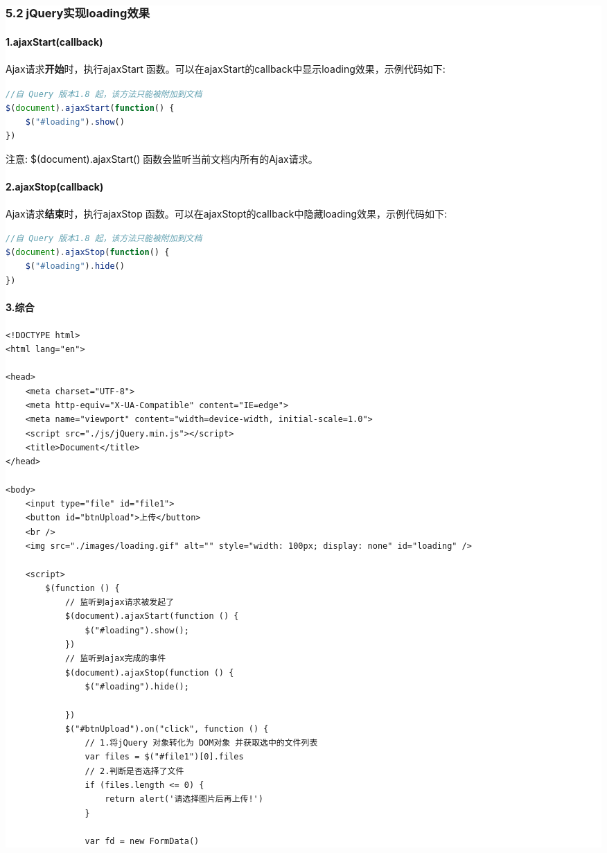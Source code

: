 ### 5.2 jQuery实现loading效果

#### 1.ajaxStart(callback)

Ajax请求**开始**时，执行ajaxStart 函数。可以在ajaxStart的callback中显示loading效果，示例代码如下:

```js
//自 Query 版本1.8 起，该方法只能被附加到文档
$(document).ajaxStart(function() {
	$("#loading").show()
})
```

注意: $(document).ajaxStart() 函数会监听当前文档内所有的Ajax请求。

#### 2.ajaxStop(callback)

Ajax请求**结束**时，执行ajaxStop 函数。可以在ajaxStopt的callback中隐藏loading效果，示例代码如下:

```js
//自 Query 版本1.8 起，该方法只能被附加到文档
$(document).ajaxStop(function() {
	$("#loading").hide()
})
```



#### 3.综合

```
<!DOCTYPE html>
<html lang="en">

<head>
    <meta charset="UTF-8">
    <meta http-equiv="X-UA-Compatible" content="IE=edge">
    <meta name="viewport" content="width=device-width, initial-scale=1.0">
    <script src="./js/jQuery.min.js"></script>
    <title>Document</title>
</head>

<body>
    <input type="file" id="file1">
    <button id="btnUpload">上传</button>
    <br />
    <img src="./images/loading.gif" alt="" style="width: 100px; display: none" id="loading" />

    <script>
        $(function () {
            // 监听到ajax请求被发起了
            $(document).ajaxStart(function () {
                $("#loading").show();
            })
            // 监听到ajax完成的事件
            $(document).ajaxStop(function () {
                $("#loading").hide();

            })
            $("#btnUpload").on("click", function () {
                // 1.将jQuery 对象转化为 DOM对象 并获取选中的文件列表
                var files = $("#file1")[0].files
                // 2.判断是否选择了文件
                if (files.length <= 0) {
                    return alert('请选择图片后再上传!')
                }

                var fd = new FormData()
```